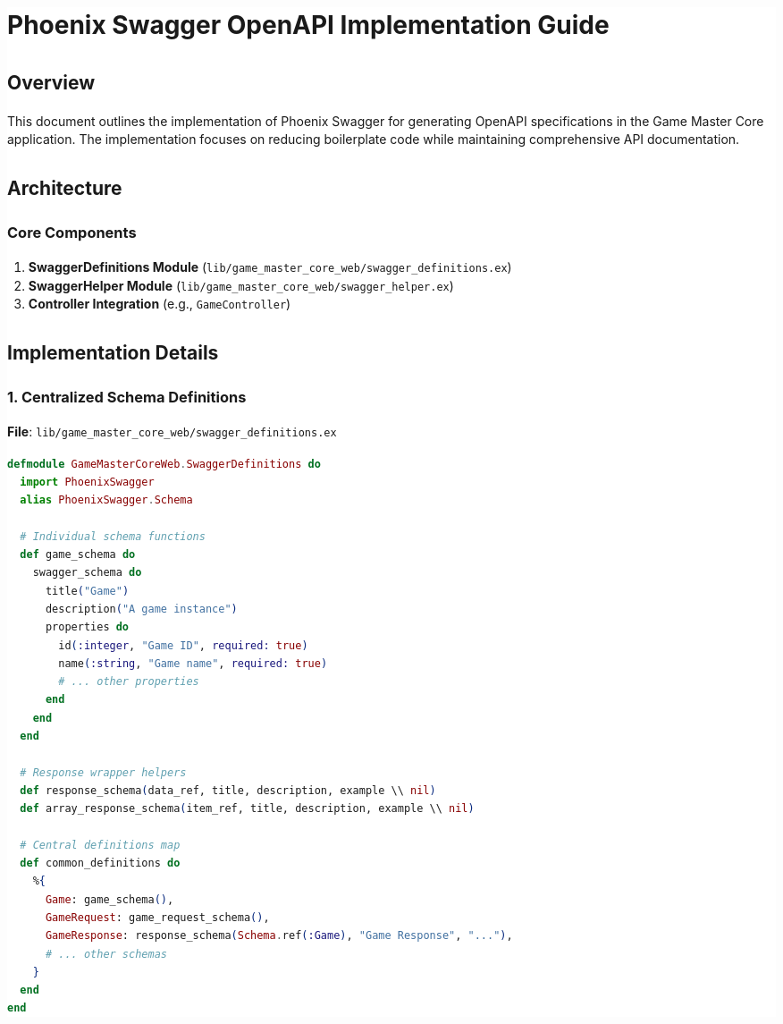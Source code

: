 # Phoenix Swagger OpenAPI Implementation Guide

## Overview

This document outlines the implementation of Phoenix Swagger for generating OpenAPI specifications in the Game Master Core application. The implementation focuses on reducing boilerplate code while maintaining comprehensive API documentation.

## Architecture

### Core Components

1. **SwaggerDefinitions Module** (`lib/game_master_core_web/swagger_definitions.ex`)
2. **SwaggerHelper Module** (`lib/game_master_core_web/swagger_helper.ex`)
3. **Controller Integration** (e.g., `GameController`)

## Implementation Details

### 1. Centralized Schema Definitions

**File**: `lib/game_master_core_web/swagger_definitions.ex`

```elixir
defmodule GameMasterCoreWeb.SwaggerDefinitions do
  import PhoenixSwagger
  alias PhoenixSwagger.Schema

  # Individual schema functions
  def game_schema do
    swagger_schema do
      title("Game")
      description("A game instance")
      properties do
        id(:integer, "Game ID", required: true)
        name(:string, "Game name", required: true)
        # ... other properties
      end
    end
  end

  # Response wrapper helpers
  def response_schema(data_ref, title, description, example \\ nil)
  def array_response_schema(item_ref, title, description, example \\ nil)

  # Central definitions map
  def common_definitions do
    %{
      Game: game_schema(),
      GameRequest: game_request_schema(),
      GameResponse: response_schema(Schema.ref(:Game), "Game Response", "..."),
      # ... other schemas
    }
  end
end
```
